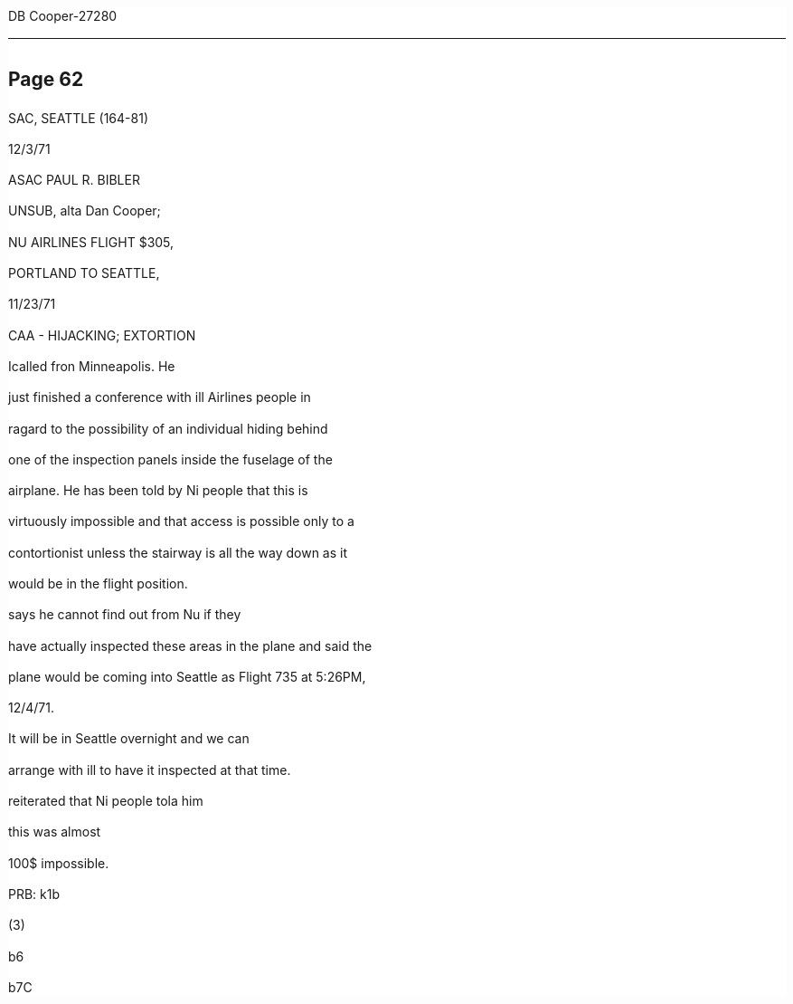 DB Cooper-27280

---

## Page 62

SAC, SEATTLE (164-81)

12/3/71

ASAC PAUL R. BIBLER

UNSUB, alta Dan Cooper;

NU AIRLINES FLIGHT $305,

PORTLAND TO SEATTLE,

11/23/71

CAA - HIJACKING; EXTORTION

Icalled fron Minneapolis. He

just finished a conference with ill Airlines people in

ragard to the possibility of an individual hiding behind

one of the inspection panels inside the fuselage of the

airplane. He has been told by Ni people that this is

virtuously impossible and that access is possible only to a

contortionist unless the stairway is all the way down as it

would be in the flight position.

says he cannot find out from Nu if they

have actually inspected these areas in the plane and said the

plane would be coming into Seattle as Flight 735 at 5:26PM,

12/4/71.

It will be in Seattle overnight and we can

arrange with ill to have it inspected at that time.

reiterated that Ni people tola him

this was almost

100$ impossible.

PRB: k1b

(3)

b6

b7C
